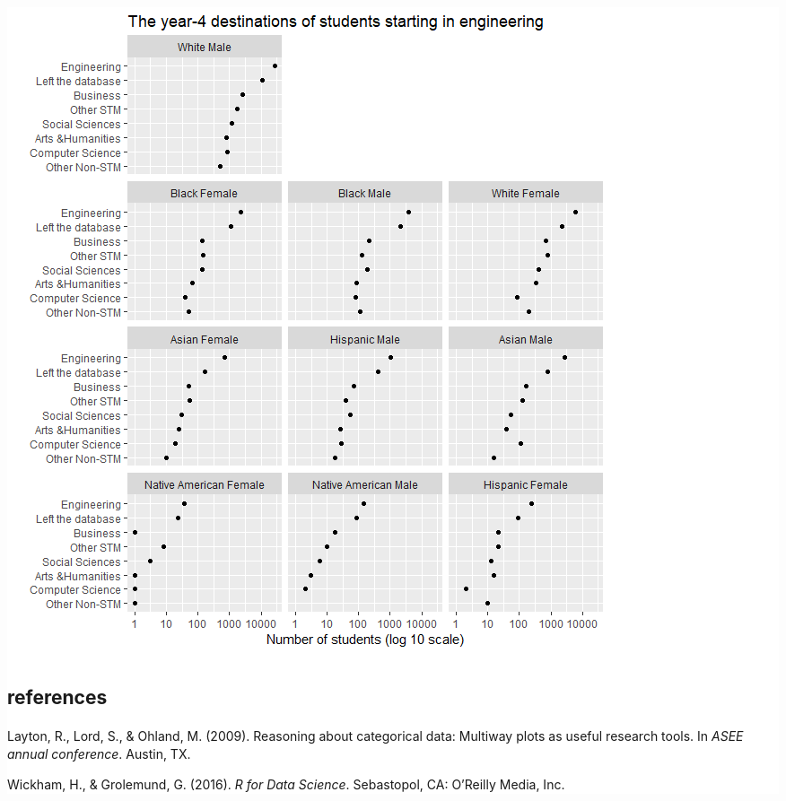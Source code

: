 ![](cm5020_multiway_files/figure-gfm/unnamed-chunk-15-1.png)

## references

<div id="refs">

<div id="ref-layton2009">

Layton, R., Lord, S., & Ohland, M. (2009). Reasoning about categorical
data: Multiway plots as useful research tools. In *ASEE annual
conference*. Austin, TX.

</div>

<div id="ref-wickhamgrolemund2016">

Wickham, H., & Grolemund, G. (2016). *R for Data Science*. Sebastopol,
CA: O’Reilly Media, Inc.

</div>

</div>


